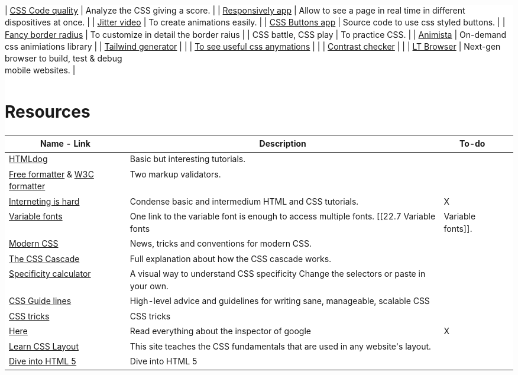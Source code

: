 | [CSS Code quality](https://www.projectwallace.com/css-code-quality)                        | Analyze the CSS giving a score.                                                                                                        |
| [Responsively app](https://responsively.app/)                                              | Allow to see a page in real time in different dispositives at once.                                                                    |
| [Jitter video](https://jitter.video/)                                                      | To create animations easily.                                                                                                           |
| [CSS Buttons app](https://cssbuttons.app/)                                                 | Source code to use css styled buttons.                                                                                                 |
| [Fancy border radius](https://9elements.github.io/fancy-border-radius/)                    | To customize in detail the border raius                                                                                                |
| CSS battle, CSS play                                                                       | To practice CSS.                                                                                                                       |
| [Animista](https://animista.net/)                                                          | On-demand css animiations library                                                                                                      |
| [Tailwind generator](https://tailwind-generator.com/)                                      |                                                                                                                                        |
| [To see useful css anymations](https://www.joshwcomeau.com/animation/keyframe-animations/) |                                                                                                                                        |
| [Contrast checker](https://webaim.org/resources/contrastchecker/)                          |                                                                                                                                        |
| [LT Browser](https://www.lambdatest.com/lt-browser)                                        | Next-gen browser to build, test & debug<br>mobile websites.                                                                            |

# Resources

| Name - Link                                                                                                      | Description                                                                              | To-do             |     |
| ---------------------------------------------------------------------------------------------------------------- | ---------------------------------------------------------------------------------------- | ----------------- | --- |
| [HTMLdog](https://htmldog.com/)                                                                                  | Basic but interesting tutorials.                                                         |                   |     |
| [Free formatter](https://www.freeformatter.com/html-validator.html) & [W3C formatter](https://validator.w3.org/) | Two markup validators.                                                                   |                   |     |
| [Interneting is hard](https://internetingishard.netlify.app/html-and-css/links-and-images/)                      | Condense basic and intermedium HTML and CSS tutorials.                                   | X                 |     |
| [Variable fonts](https://v-fonts.com/)                                                                           | One link to the variable font is enough to access multiple fonts. [[22.7 Variable fonts  | Variable fonts]]. |     |
| [Modern CSS](https://moderncss.dev/)                                                                             | News, tricks and conventions for modern CSS.                                             |                   |     |
| [The CSS Cascade](https://2019.wattenberger.com/blog/css-cascade)                                                | Full explanation about how the CSS cascade works.                                        |                   |     |
| [Specificity calculator](https://specificity.keegan.st/)                                                         | A visual way to understand CSS specificity Change the selectors or paste in your own.    |                   |     |
| [CSS Guide lines](https://cssguidelin.es/)                                                                       | High-level advice and guidelines for writing sane, manageable, scalable CSS              |                   |     |
| [CSS tricks](https://css-tricks.com/)                                                                            | CSS tricks                                                                               |                   |     |
| [Here](https://www.theodinproject.com/lessons/foundations-inspecting-html-and-css)                               | Read everything about the inspector of google                                            | X                 |     |
| [Learn CSS Layout](https://learnlayout.com/)                                                                     | This site teaches the CSS fundamentals that are used in any website's layout.            |                   |     |
| [Dive into HTML 5](http://diveintohtml5.info/index.html)                                                         | Dive into HTML 5                                                                         |                   |     |